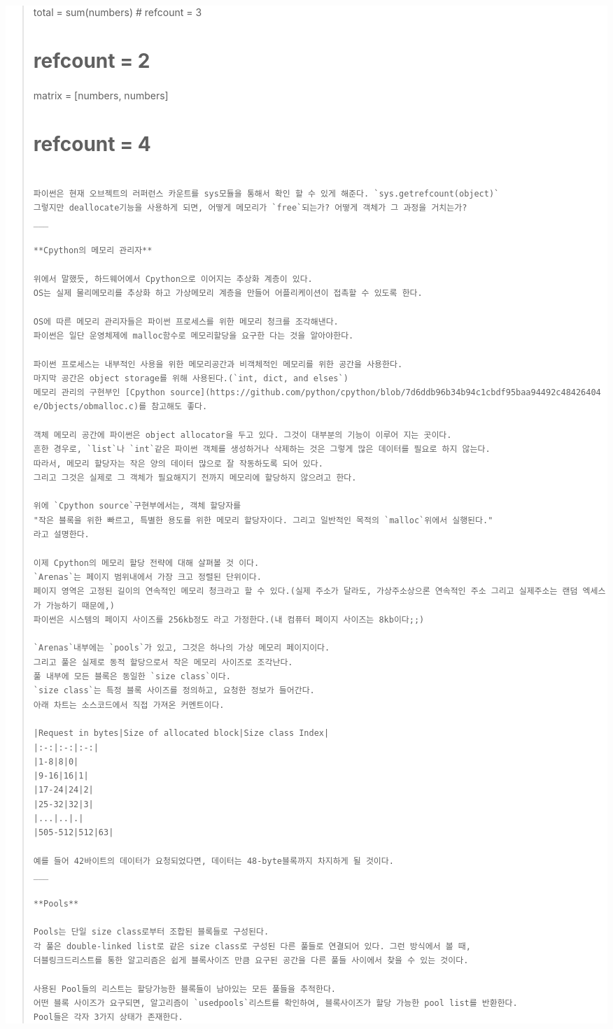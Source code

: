 > total = sum(numbers) # refcount = 3
> # refcount = 2
> matrix = [numbers, numbers]
> # refcount = 4
> ```
>
> 파이썬은 현재 오브젝트의 러퍼런스 카운트를 sys모듈을 통해서 확인 할 수 있게 해준다. `sys.getrefcount(object)`
> 그렇지만 deallocate기능을 사용하게 되면, 어떻게 메모리가 `free`되는가? 어떻게 객체가 그 과정을 거치는가?
> ___
>
> **Cpython의 메모리 관리자**
>
> 위에서 말했듯, 하드웨어에서 Cpython으로 이어지는 추상화 계층이 있다.
> OS는 실제 물리메모리를 추상화 하고 가상메모리 계층을 만들어 어플리케이션이 접촉할 수 있도록 한다.
>
> OS에 따른 메모리 관리자들은 파이썬 프로세스를 위한 메모리 청크를 조각해낸다.
> 파이썬은 일단 운영체제에 malloc함수로 메모리할당을 요구한 다는 것을 알아야한다.
>
> 파이썬 프로세스는 내부적인 사용을 위한 메모리공간과 비객체적인 메모리를 위한 공간을 사용한다.
> 마지막 공간은 object storage를 위해 사용된다.(`int, dict, and elses`)
> 메모리 관리의 구현부인 [Cpython source](https://github.com/python/cpython/blob/7d6ddb96b34b94c1cbdf95baa94492c48426404e/Objects/obmalloc.c)를 참고해도 좋다.
>
> 객체 메모리 공간에 파이썬은 object allocator을 두고 있다. 그것이 대부분의 기능이 이루어 지는 곳이다.
> 흔한 경우로, `list`나 `int`같은 파이썬 객체를 생성하거나 삭제하는 것은 그렇게 많은 데이터를 필요로 하지 않는다.
> 따라서, 메모리 할당자는 작은 양의 데이터 많으로 잘 작동하도록 되어 있다.
> 그리고 그것은 실제로 그 객체가 필요해지기 전까지 메모리에 할당하지 않으려고 한다.
>
> 위에 `Cpython source`구현부에서는, 객체 할당자를
> "작은 블록을 위한 빠르고, 특별한 용도를 위한 메모리 할당자이다. 그리고 일반적인 목적의 `malloc`위에서 실행된다."
> 라고 설명한다.
>
> 이제 Cpython의 메모리 할당 전략에 대해 살펴볼 것 이다.
> `Arenas`는 페이지 범위내에서 가장 크고 정렬된 단위이다.
> 페이지 영역은 고정된 길이의 연속적인 메모리 청크라고 할 수 있다.(실제 주소가 달라도, 가상주소상으론 연속적인 주소 그리고 실제주소는 랜덤 엑세스가 가능하기 때문에,)
> 파이썬은 시스템의 페이지 사이즈를 256kb정도 라고 가정한다.(내 컴퓨터 페이지 사이즈는 8kb이다;;)
>
> `Arenas`내부에는 `pools`가 있고, 그것은 하나의 가상 메모리 페이지이다.
> 그리고 풀은 실제로 동적 할당으로서 작은 메모리 사이즈로 조각난다.
> 풀 내부에 모든 블록은 동일한 `size class`이다.
> `size class`는 특정 블록 사이즈를 정의하고, 요청한 정보가 들어간다.
> 아래 차트는 소스코드에서 직접 가져온 커멘트이다.
>
> |Request in bytes|Size of allocated block|Size class Index|
> |:-:|:-:|:-:|
> |1-8|8|0|
> |9-16|16|1|
> |17-24|24|2|
> |25-32|32|3|
> |...|..|.|
> |505-512|512|63|
>
> 예를 들어 42바이트의 데이터가 요청되었다면, 데이터는 48-byte블록까지 차지하게 될 것이다.
> ___
>
> **Pools**
>
> Pools는 단일 size class로부터 조합된 블록들로 구성된다.
> 각 풀은 double-linked list로 같은 size class로 구성된 다른 풀들로 연결되어 있다. 그런 방식에서 볼 때,
> 더블링크드리스트를 통한 알고리즘은 쉽게 블록사이즈 만큼 요구된 공간을 다른 풀들 사이에서 찾을 수 있는 것이다.
>
> 사용된 Pool들의 리스트는 할당가능한 블록들이 남아있는 모든 풀들을 추적한다.
> 어떤 블록 사이즈가 요구되면, 알고리즘이 `usedpools`리스트를 확인하여, 블록사이즈가 할당 가능한 pool list를 반환한다.
> Pool들은 각자 3가지 상태가 존재한다.

[i1]: #왜_파이썬에는_포인터가_없는가
[i2]: #object_in_python
[i3]: #mutable_vs_immutable
[i4]: #understanding_variables
[i5]: #simulating_pointers_in_python
[i6]: #real_pointers_with_ctypes